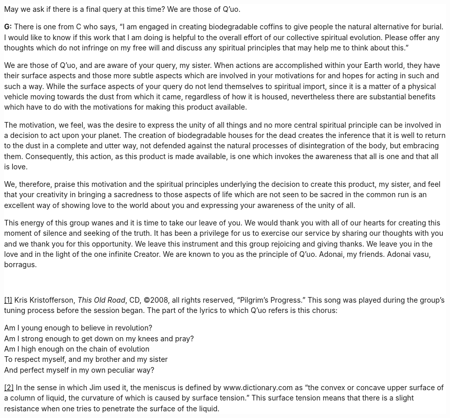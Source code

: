 <p>May we ask if there is a final query at this time? We are those of Q’uo.</p>
<p><strong>G:</strong> There is one from C who says, “I am engaged in creating biodegradable coffins to give people the natural alternative for burial. I would like to know if this work that I am doing is helpful to the overall effort of our collective spiritual evolution. Please offer any thoughts which do not infringe on my free will and discuss any spiritual principles that may help me to think about this.”</p>
<p>We are those of Q’uo, and are aware of your query, my sister. When actions are accomplished within your Earth world, they have their surface aspects and those more subtle aspects which are involved in your motivations for and hopes for acting in such and such a way. While the surface aspects of your query do not lend themselves to spiritual import, since it is a matter of a physical vehicle moving towards the dust from which it came, regardless of how it is housed, nevertheless there are substantial benefits which have to do with the motivations for making this product available.</p>
<p>The motivation, we feel, was the desire to express the unity of all things and no more central spiritual principle can be involved in a decision to act upon your planet. The creation of biodegradable houses for the dead creates the inference that it is well to return to the dust in a complete and utter way, not defended against the natural processes of disintegration of the body, but embracing them. Consequently, this action, as this product is made available, is one which invokes the awareness that all is one and that all is love.</p>
<p>We, therefore, praise this motivation and the spiritual principles underlying the decision to create this product, my sister, and feel that your creativity in bringing a sacredness to those aspects of life which are not seen to be sacred in the common run is an excellent way of showing love to the world about you and expressing your awareness of the unity of all.</p>
<p>This energy of this group wanes and it is time to take our leave of you. We would thank you with all of our hearts for creating this moment of silence and seeking of the truth. It has been a privilege for us to exercise our service by sharing our thoughts with you and we thank you for this opportunity. We leave this instrument and this group rejoicing and giving thanks. We leave you in the love and in the light of the one infinite Creator. We are known to you as the principle of Q’uo. Adonai, my friends. Adonai vasu, borragus.</p>
<p class="separator-left-33"> </p>
<p class="footnote"><a id="_ftn1" href="#_ftnref1" name="_ftn1">[1]</a> Kris Kristofferson, <em>This Old Road</em>, CD, ©2008, all rights reserved, “Pilgrim’s Progress.” This song was played during the group’s tuning process before the session began. The part of the lyrics to which Q’uo refers is this chorus:</p>
<p class="poetry-1">Am I young enough to believe in revolution?<br>
Am I strong enough to get down on my knees and pray?<br>
Am I high enough on the chain of evolution<br>
To respect myself, and my brother and my sister<br>
And perfect myself in my own peculiar way?</p>
<p class="footnote"><a id="_ftn2" href="#_ftnref2" name="_ftn2">[2]</a> In the sense in which Jim used it, the meniscus is defined by www.dictionary.com as “the convex or concave upper surface of a column of liquid, the curvature of which is caused by surface tension.” This surface tension means that there is a slight resistance when one tries to penetrate the surface of the liquid.</p>